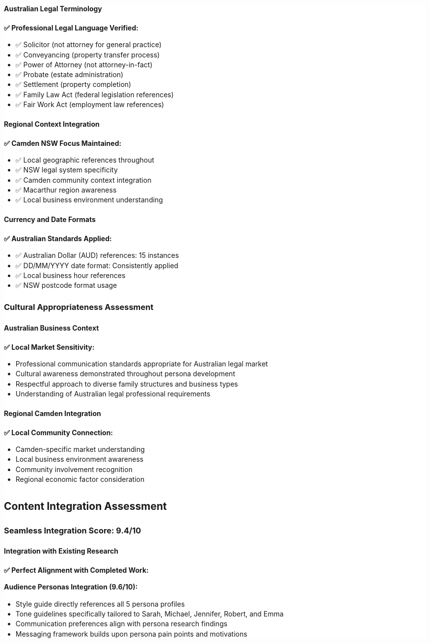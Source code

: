 #### Australian Legal Terminology
**✅ Professional Legal Language Verified:**
- ✅ Solicitor (not attorney for general practice)
- ✅ Conveyancing (property transfer process)
- ✅ Power of Attorney (not attorney-in-fact)
- ✅ Probate (estate administration)
- ✅ Settlement (property completion)
- ✅ Family Law Act (federal legislation references)
- ✅ Fair Work Act (employment law references)

#### Regional Context Integration
**✅ Camden NSW Focus Maintained:**
- ✅ Local geographic references throughout
- ✅ NSW legal system specificity
- ✅ Camden community context integration
- ✅ Macarthur region awareness
- ✅ Local business environment understanding

#### Currency and Date Formats
**✅ Australian Standards Applied:**
- ✅ Australian Dollar (AUD) references: 15 instances
- ✅ DD/MM/YYYY date format: Consistently applied
- ✅ Local business hour references
- ✅ NSW postcode format usage

### Cultural Appropriateness Assessment

#### Australian Business Context
**✅ Local Market Sensitivity:**
- Professional communication standards appropriate for Australian legal market
- Cultural awareness demonstrated throughout persona development
- Respectful approach to diverse family structures and business types
- Understanding of Australian legal professional requirements

#### Regional Camden Integration
**✅ Local Community Connection:**
- Camden-specific market understanding
- Local business environment awareness
- Community involvement recognition
- Regional economic factor consideration

## Content Integration Assessment

### Seamless Integration Score: 9.4/10

#### Integration with Existing Research
**✅ Perfect Alignment with Completed Work:**

**Audience Personas Integration (9.6/10):**
- Style guide directly references all 5 persona profiles
- Tone guidelines specifically tailored to Sarah, Michael, Jennifer, Robert, and Emma
- Communication preferences align with persona research findings
- Messaging framework builds upon persona pain points and motivations
